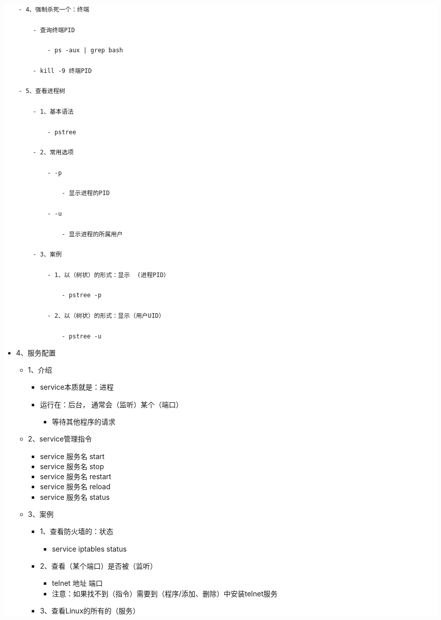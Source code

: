 		- 4、强制杀死一个：终端

			- 查询终端PID

				- ps -aux | grep bash

			- kill -9 终端PID 

		- 5、查看进程树

			- 1、基本语法

				- pstree

			- 2、常用选项

				- -p

					- 显示进程的PID

				- -u

					- 显示进程的所属用户

			- 3、案例

				- 1、以（树状）的形式：显示  (进程PID）

					- pstree -p

				- 2、以（树状）的形式：显示（用户UID）

					- pstree -u

- 4、服务配置

	- 1、介绍

		- service本质就是：进程
		- 运行在：后台， 通常会（监听）某个（端口）

			- 等待其他程序的请求

	- 2、service管理指令

		- service 服务名 start 
		- service 服务名 stop
		- service 服务名 restart
		- service 服务名 reload
		- service 服务名 status

	- 3、案例

		- 1、查看防火墙的：状态

			- service iptables status

		- 2、查看（某个端口）是否被（监听）

			- telnet 地址 端口
			- 注意：如果找不到（指令）需要到（程序/添加、删除）中安装telnet服务

		- 3、查看Linux的所有的（服务）
